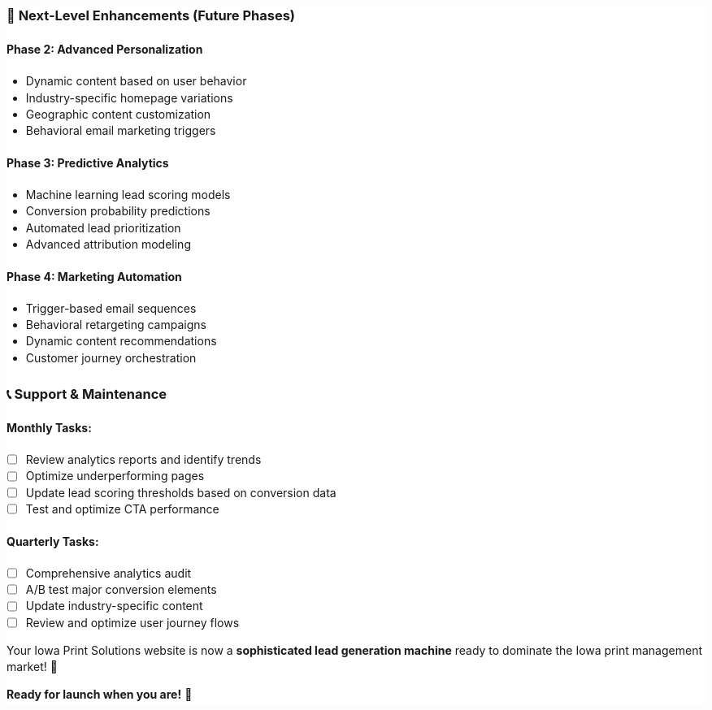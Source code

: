 ### 🚀 **Next-Level Enhancements** (Future Phases)

#### **Phase 2: Advanced Personalization**
- Dynamic content based on user behavior
- Industry-specific homepage variations
- Geographic content customization
- Behavioral email marketing triggers

#### **Phase 3: Predictive Analytics**
- Machine learning lead scoring models
- Conversion probability predictions
- Automated lead prioritization
- Advanced attribution modeling

#### **Phase 4: Marketing Automation**
- Trigger-based email sequences
- Behavioral retargeting campaigns
- Dynamic content recommendations
- Customer journey orchestration

### 📞 **Support & Maintenance**

#### **Monthly Tasks:**
- [ ] Review analytics reports and identify trends
- [ ] Optimize underperforming pages
- [ ] Update lead scoring thresholds based on conversion data
- [ ] Test and optimize CTA performance

#### **Quarterly Tasks:**
- [ ] Comprehensive analytics audit
- [ ] A/B test major conversion elements
- [ ] Update industry-specific content
- [ ] Review and optimize user journey flows

Your Iowa Print Solutions website is now a **sophisticated lead generation machine** ready to dominate the Iowa print management market! 🎯

**Ready for launch when you are!** 🚀